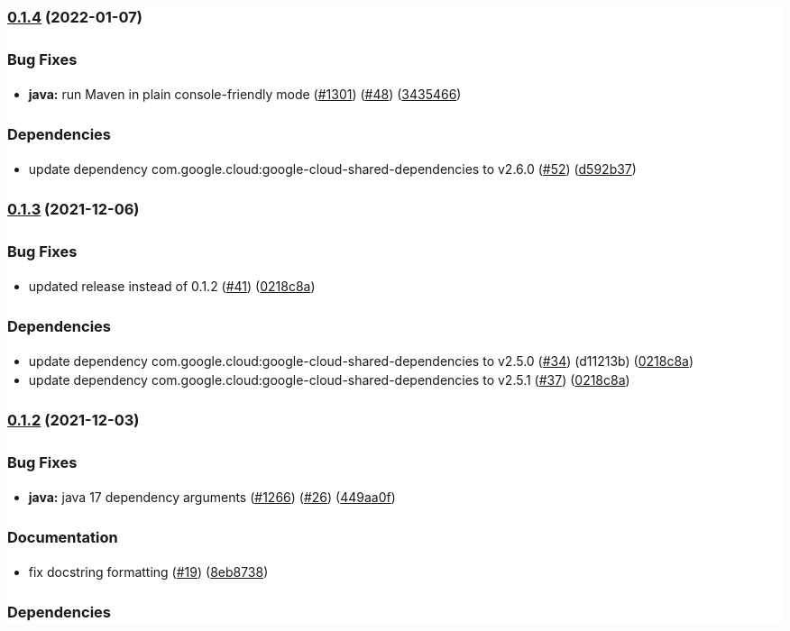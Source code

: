 ### [0.1.4](https://www.github.com/googleapis/java-deploy/compare/v0.1.3...v0.1.4) (2022-01-07)


### Bug Fixes

* **java:** run Maven in plain console-friendly mode ([#1301](https://www.github.com/googleapis/java-deploy/issues/1301)) ([#48](https://www.github.com/googleapis/java-deploy/issues/48)) ([3435466](https://www.github.com/googleapis/java-deploy/commit/34354669e29091230e7587efbd0fd17e75d22549))


### Dependencies

* update dependency com.google.cloud:google-cloud-shared-dependencies to v2.6.0 ([#52](https://www.github.com/googleapis/java-deploy/issues/52)) ([d592b37](https://www.github.com/googleapis/java-deploy/commit/d592b374187b0123f08a4cc0f70397f043f55c1c))

### [0.1.3](https://www.github.com/googleapis/java-deploy/compare/v0.1.2...v0.1.3) (2021-12-06)


### Bug Fixes

* updated release instead of 0.1.2 ([#41](https://www.github.com/googleapis/java-deploy/issues/41)) ([0218c8a](https://www.github.com/googleapis/java-deploy/commit/0218c8a95b97ae48e7c03030ffce73ed4703583a))


### Dependencies

* update dependency com.google.cloud:google-cloud-shared-dependencies to v2.5.0 ([#34](https://www.github.com/googleapis/java-deploy/issues/34)) (d11213b) ([0218c8a](https://www.github.com/googleapis/java-deploy/commit/0218c8a95b97ae48e7c03030ffce73ed4703583a))
* update dependency com.google.cloud:google-cloud-shared-dependencies to v2.5.1 ([#37](https://www.github.com/googleapis/java-deploy/issues/37)) ([0218c8a](https://www.github.com/googleapis/java-deploy/commit/0218c8a95b97ae48e7c03030ffce73ed4703583a))

### [0.1.2](https://www.github.com/googleapis/java-deploy/compare/v0.1.1...v0.1.2) (2021-12-03)


### Bug Fixes

* **java:** java 17 dependency arguments ([#1266](https://www.github.com/googleapis/java-deploy/issues/1266)) ([#26](https://www.github.com/googleapis/java-deploy/issues/26)) ([449aa0f](https://www.github.com/googleapis/java-deploy/commit/449aa0f497308d7eed094232d03322e604f39047))


### Documentation

* fix docstring formatting ([#19](https://www.github.com/googleapis/java-deploy/issues/19)) ([8eb8738](https://www.github.com/googleapis/java-deploy/commit/8eb87381f2147ce14f7cb07ee913f21b9612cd0f))


### Dependencies
